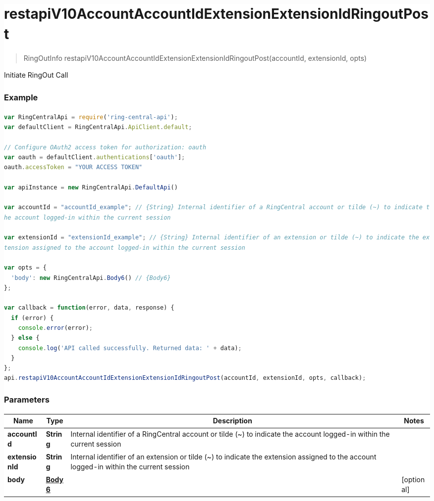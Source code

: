 <a name="restapiV10AccountAccountIdExtensionExtensionIdRingoutPost"></a>
# **restapiV10AccountAccountIdExtensionExtensionIdRingoutPost**
> RingOutInfo restapiV10AccountAccountIdExtensionExtensionIdRingoutPost(accountId, extensionId, opts)



Initiate RingOut Call

### Example
```javascript
var RingCentralApi = require('ring-central-api');
var defaultClient = RingCentralApi.ApiClient.default;

// Configure OAuth2 access token for authorization: oauth
var oauth = defaultClient.authentications['oauth'];
oauth.accessToken = "YOUR ACCESS TOKEN"

var apiInstance = new RingCentralApi.DefaultApi()

var accountId = "accountId_example"; // {String} Internal identifier of a RingCentral account or tilde (~) to indicate the account logged-in within the current session

var extensionId = "extensionId_example"; // {String} Internal identifier of an extension or tilde (~) to indicate the extension assigned to the account logged-in within the current session

var opts = { 
  'body': new RingCentralApi.Body6() // {Body6} 
};

var callback = function(error, data, response) {
  if (error) {
    console.error(error);
  } else {
    console.log('API called successfully. Returned data: ' + data);
  }
};
api.restapiV10AccountAccountIdExtensionExtensionIdRingoutPost(accountId, extensionId, opts, callback);
```

### Parameters

Name | Type | Description  | Notes
------------- | ------------- | ------------- | -------------
 **accountId** | **String**| Internal identifier of a RingCentral account or tilde (~) to indicate the account logged-in within the current session | 
 **extensionId** | **String**| Internal identifier of an extension or tilde (~) to indicate the extension assigned to the account logged-in within the current session | 
 **body** | [**Body6**](Body6.md)|  | [optional] 
